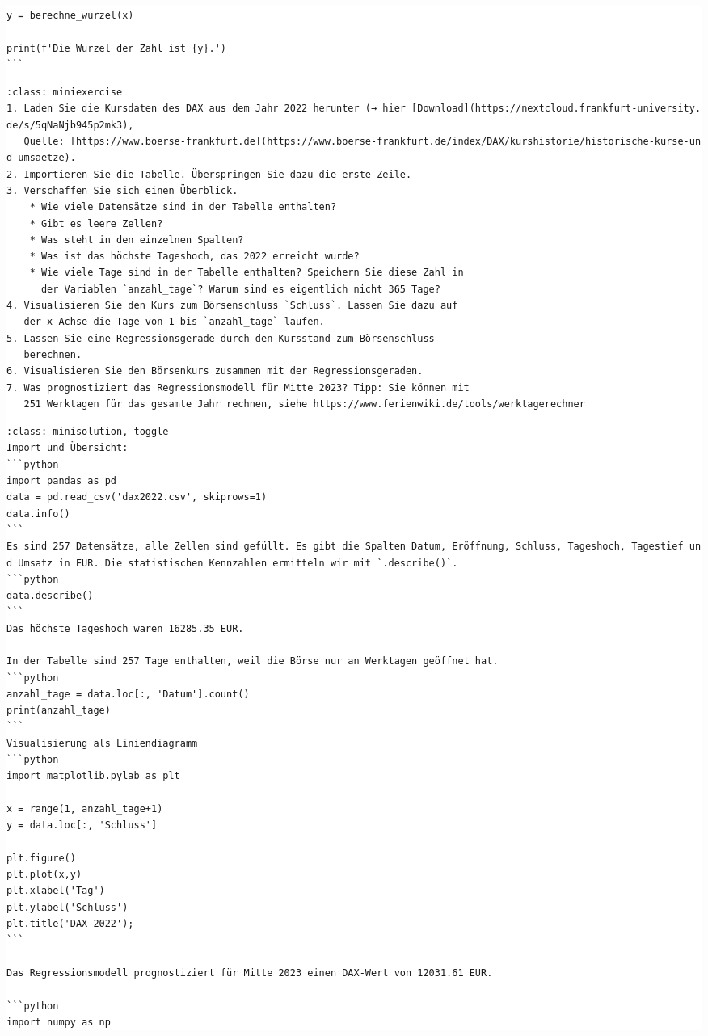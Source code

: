 ````{admonition} Lösung
y = berechne_wurzel(x)

print(f'Die Wurzel der Zahl ist {y}.')
```
````
```{admonition} Übung 11.5
:class: miniexercise
1. Laden Sie die Kursdaten des DAX aus dem Jahr 2022 herunter (→ hier [Download](https://nextcloud.frankfurt-university.de/s/5qNaNjb945p2mk3),
   Quelle: [https://www.boerse-frankfurt.de](https://www.boerse-frankfurt.de/index/DAX/kurshistorie/historische-kurse-und-umsaetze). 
2. Importieren Sie die Tabelle. Überspringen Sie dazu die erste Zeile.
3. Verschaffen Sie sich einen Überblick. 
    * Wie viele Datensätze sind in der Tabelle enthalten?
    * Gibt es leere Zellen?
    * Was steht in den einzelnen Spalten?
    * Was ist das höchste Tageshoch, das 2022 erreicht wurde?
    * Wie viele Tage sind in der Tabelle enthalten? Speichern Sie diese Zahl in
      der Variablen `anzahl_tage`? Warum sind es eigentlich nicht 365 Tage?
4. Visualisieren Sie den Kurs zum Börsenschluss `Schluss`. Lassen Sie dazu auf
   der x-Achse die Tage von 1 bis `anzahl_tage` laufen.
5. Lassen Sie eine Regressionsgerade durch den Kursstand zum Börsenschluss
   berechnen.
6. Visualisieren Sie den Börsenkurs zusammen mit der Regressionsgeraden.
7. Was prognostiziert das Regressionsmodell für Mitte 2023? Tipp: Sie können mit
   251 Werktagen für das gesamte Jahr rechnen, siehe https://www.ferienwiki.de/tools/werktagerechner
```
````{admonition} Lösung
:class: minisolution, toggle
Import und Übersicht:
```python
import pandas as pd
data = pd.read_csv('dax2022.csv', skiprows=1)
data.info()
```
Es sind 257 Datensätze, alle Zellen sind gefüllt. Es gibt die Spalten Datum, Eröffnung, Schluss, Tageshoch, Tagestief und Umsatz in EUR. Die statistischen Kennzahlen ermitteln wir mit `.describe()`.
```python
data.describe()
```
Das höchste Tageshoch waren 16285.35 EUR.

In der Tabelle sind 257 Tage enthalten, weil die Börse nur an Werktagen geöffnet hat.
```python
anzahl_tage = data.loc[:, 'Datum'].count()
print(anzahl_tage)
```
Visualisierung als Liniendiagramm
```python
import matplotlib.pylab as plt

x = range(1, anzahl_tage+1)
y = data.loc[:, 'Schluss'] 

plt.figure()
plt.plot(x,y)
plt.xlabel('Tag')
plt.ylabel('Schluss')
plt.title('DAX 2022');
```

Das Regressionsmodell prognostiziert für Mitte 2023 einen DAX-Wert von 12031.61 EUR.

```python
import numpy as np
````